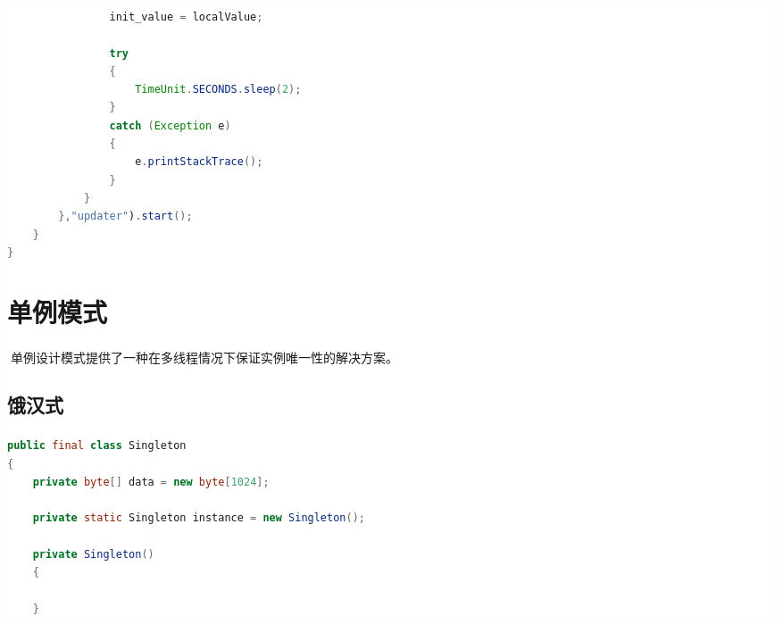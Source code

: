 ```java
                init_value = localValue;

                try
                {
                    TimeUnit.SECONDS.sleep(2);
                }
                catch (Exception e)
                {
                    e.printStackTrace();
                }
            }
        },"updater").start();
    }
}
```



# 单例模式

​		单例设计模式提供了一种在多线程情况下保证实例唯一性的解决方案。

## 饿汉式

```java
public final class Singleton
{
    private byte[] data = new byte[1024];

    private static Singleton instance = new Singleton();

    private Singleton()
    {

    }
